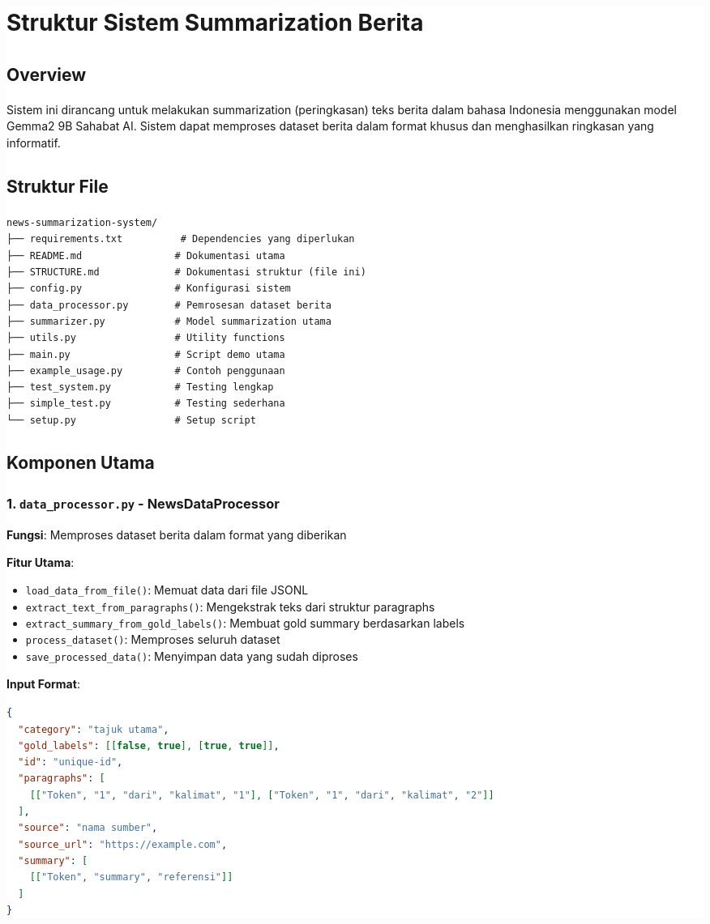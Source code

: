 # Struktur Sistem Summarization Berita

## Overview

Sistem ini dirancang untuk melakukan summarization (peringkasan) teks berita dalam bahasa Indonesia menggunakan model Gemma2 9B Sahabat AI. Sistem dapat memproses dataset berita dalam format khusus dan menghasilkan ringkasan yang informatif.

## Struktur File

```
news-summarization-system/
├── requirements.txt          # Dependencies yang diperlukan
├── README.md                # Dokumentasi utama
├── STRUCTURE.md             # Dokumentasi struktur (file ini)
├── config.py                # Konfigurasi sistem
├── data_processor.py        # Pemrosesan dataset berita
├── summarizer.py            # Model summarization utama
├── utils.py                 # Utility functions
├── main.py                  # Script demo utama
├── example_usage.py         # Contoh penggunaan
├── test_system.py           # Testing lengkap
├── simple_test.py           # Testing sederhana
└── setup.py                 # Setup script
```

## Komponen Utama

### 1. `data_processor.py` - NewsDataProcessor

**Fungsi**: Memproses dataset berita dalam format yang diberikan

**Fitur Utama**:
- `load_data_from_file()`: Memuat data dari file JSONL
- `extract_text_from_paragraphs()`: Mengekstrak teks dari struktur paragraphs
- `extract_summary_from_gold_labels()`: Membuat gold summary berdasarkan labels
- `process_dataset()`: Memproses seluruh dataset
- `save_processed_data()`: Menyimpan data yang sudah diproses

**Input Format**:
```json
{
  "category": "tajuk utama",
  "gold_labels": [[false, true], [true, true]],
  "id": "unique-id",
  "paragraphs": [
    [["Token", "1", "dari", "kalimat", "1"], ["Token", "1", "dari", "kalimat", "2"]]
  ],
  "source": "nama sumber",
  "source_url": "https://example.com",
  "summary": [
    [["Token", "summary", "referensi"]]
  ]
}
```
